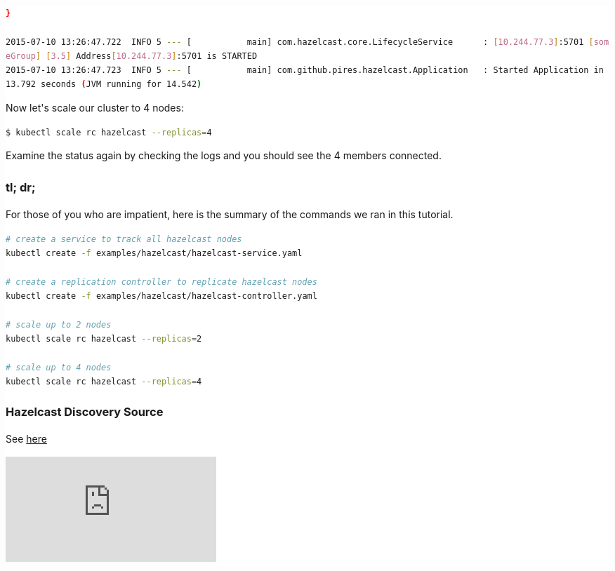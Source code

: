 ```sh
}

2015-07-10 13:26:47.722  INFO 5 --- [           main] com.hazelcast.core.LifecycleService      : [10.244.77.3]:5701 [someGroup] [3.5] Address[10.244.77.3]:5701 is STARTED
2015-07-10 13:26:47.723  INFO 5 --- [           main] com.github.pires.hazelcast.Application   : Started Application in 13.792 seconds (JVM running for 14.542)
```

Now let's scale our cluster to 4 nodes:

```sh
$ kubectl scale rc hazelcast --replicas=4
```

Examine the status again by checking the logs and you should see the 4 members connected.

### tl; dr;

For those of you who are impatient, here is the summary of the commands we ran in this tutorial.

```sh
# create a service to track all hazelcast nodes
kubectl create -f examples/hazelcast/hazelcast-service.yaml

# create a replication controller to replicate hazelcast nodes
kubectl create -f examples/hazelcast/hazelcast-controller.yaml

# scale up to 2 nodes
kubectl scale rc hazelcast --replicas=2

# scale up to 4 nodes
kubectl scale rc hazelcast --replicas=4
```

### Hazelcast Discovery Source

See [here](https://github.com/pires/hazelcast-kubernetes-bootstrapper/blob/master/src/main/java/com/github/pires/hazelcast/HazelcastDiscoveryController.java)



[![Analytics](https://kubernetes-site.appspot.com/UA-36037335-10/GitHub/examples/hazelcast/README.md?pixel)]()

